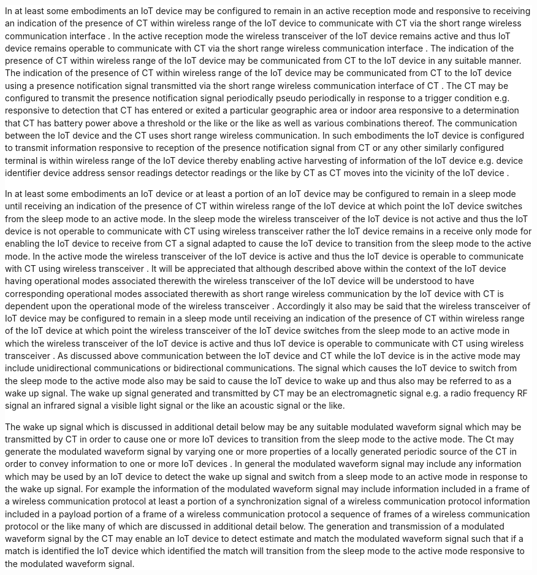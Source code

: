 In at least some embodiments an IoT device may be configured to remain in an active reception mode and responsive to receiving an indication of the presence of CT within wireless range of the IoT device to communicate with CT via the short range wireless communication interface . In the active reception mode the wireless transceiver of the IoT device remains active and thus IoT device remains operable to communicate with CT via the short range wireless communication interface . The indication of the presence of CT within wireless range of the IoT device may be communicated from CT to the IoT device in any suitable manner. The indication of the presence of CT within wireless range of the IoT device may be communicated from CT to the IoT device using a presence notification signal transmitted via the short range wireless communication interface of CT . The CT may be configured to transmit the presence notification signal periodically pseudo periodically in response to a trigger condition e.g. responsive to detection that CT has entered or exited a particular geographic area or indoor area responsive to a determination that CT has battery power above a threshold or the like or the like as well as various combinations thereof. The communication between the IoT device and the CT uses short range wireless communication. In such embodiments the IoT device is configured to transmit information responsive to reception of the presence notification signal from CT or any other similarly configured terminal is within wireless range of the IoT device thereby enabling active harvesting of information of the IoT device e.g. device identifier device address sensor readings detector readings or the like by CT as CT moves into the vicinity of the IoT device .

In at least some embodiments an IoT device or at least a portion of an IoT device may be configured to remain in a sleep mode until receiving an indication of the presence of CT within wireless range of the IoT device at which point the IoT device switches from the sleep mode to an active mode. In the sleep mode the wireless transceiver of the IoT device is not active and thus the IoT device is not operable to communicate with CT using wireless transceiver rather the IoT device remains in a receive only mode for enabling the IoT device to receive from CT a signal adapted to cause the IoT device to transition from the sleep mode to the active mode. In the active mode the wireless transceiver of the IoT device is active and thus the IoT device is operable to communicate with CT using wireless transceiver . It will be appreciated that although described above within the context of the IoT device having operational modes associated therewith the wireless transceiver of the IoT device will be understood to have corresponding operational modes associated therewith as short range wireless communication by the IoT device with CT is dependent upon the operational mode of the wireless transceiver . Accordingly it also may be said that the wireless transceiver of IoT device may be configured to remain in a sleep mode until receiving an indication of the presence of CT within wireless range of the IoT device at which point the wireless transceiver of the IoT device switches from the sleep mode to an active mode in which the wireless transceiver of the IoT device is active and thus IoT device is operable to communicate with CT using wireless transceiver . As discussed above communication between the IoT device and CT while the IoT device is in the active mode may include unidirectional communications or bidirectional communications. The signal which causes the IoT device to switch from the sleep mode to the active mode also may be said to cause the IoT device to wake up and thus also may be referred to as a wake up signal. The wake up signal generated and transmitted by CT may be an electromagnetic signal e.g. a radio frequency RF signal an infrared signal a visible light signal or the like an acoustic signal or the like.

The wake up signal which is discussed in additional detail below may be any suitable modulated waveform signal which may be transmitted by CT in order to cause one or more IoT devices to transition from the sleep mode to the active mode. The Ct may generate the modulated waveform signal by varying one or more properties of a locally generated periodic source of the CT in order to convey information to one or more IoT devices . In general the modulated waveform signal may include any information which may be used by an IoT device to detect the wake up signal and switch from a sleep mode to an active mode in response to the wake up signal. For example the information of the modulated waveform signal may include information included in a frame of a wireless communication protocol at least a portion of a synchronization signal of a wireless communication protocol information included in a payload portion of a frame of a wireless communication protocol a sequence of frames of a wireless communication protocol or the like many of which are discussed in additional detail below. The generation and transmission of a modulated waveform signal by the CT may enable an IoT device to detect estimate and match the modulated waveform signal such that if a match is identified the IoT device which identified the match will transition from the sleep mode to the active mode responsive to the modulated waveform signal.
